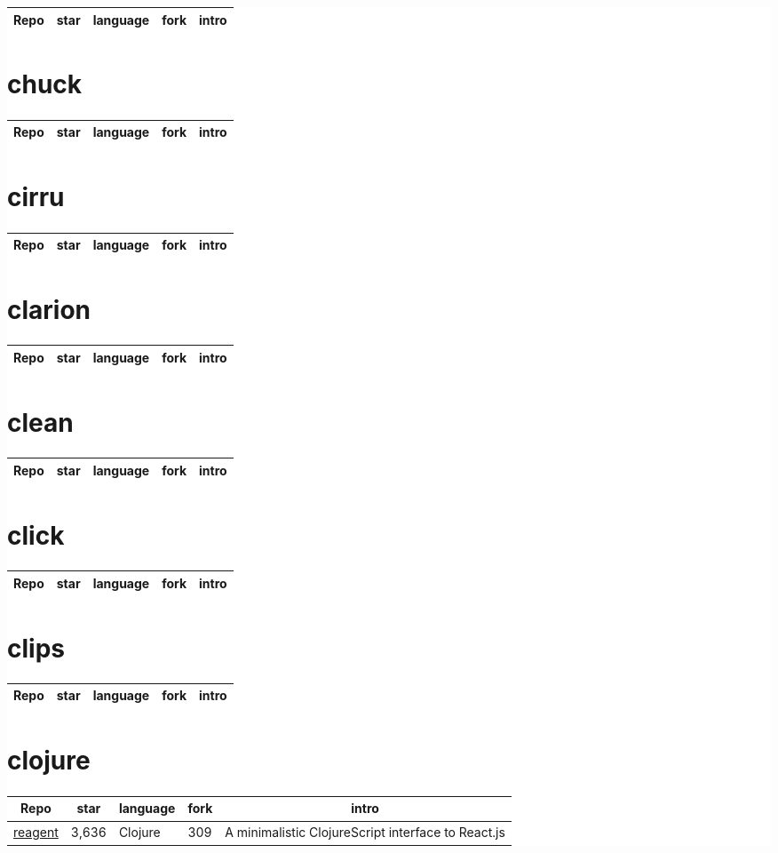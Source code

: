 Repo|star|language|fork|intro
-|-|-|-|-



# chuck

Repo|star|language|fork|intro
-|-|-|-|-



# cirru

Repo|star|language|fork|intro
-|-|-|-|-



# clarion

Repo|star|language|fork|intro
-|-|-|-|-



# clean

Repo|star|language|fork|intro
-|-|-|-|-



# click

Repo|star|language|fork|intro
-|-|-|-|-



# clips

Repo|star|language|fork|intro
-|-|-|-|-



# clojure

Repo|star|language|fork|intro
-|-|-|-|-
[reagent](https://github.com/reagent-project/reagent)|3,636|Clojure|309|A minimalistic ClojureScript interface to React.js
